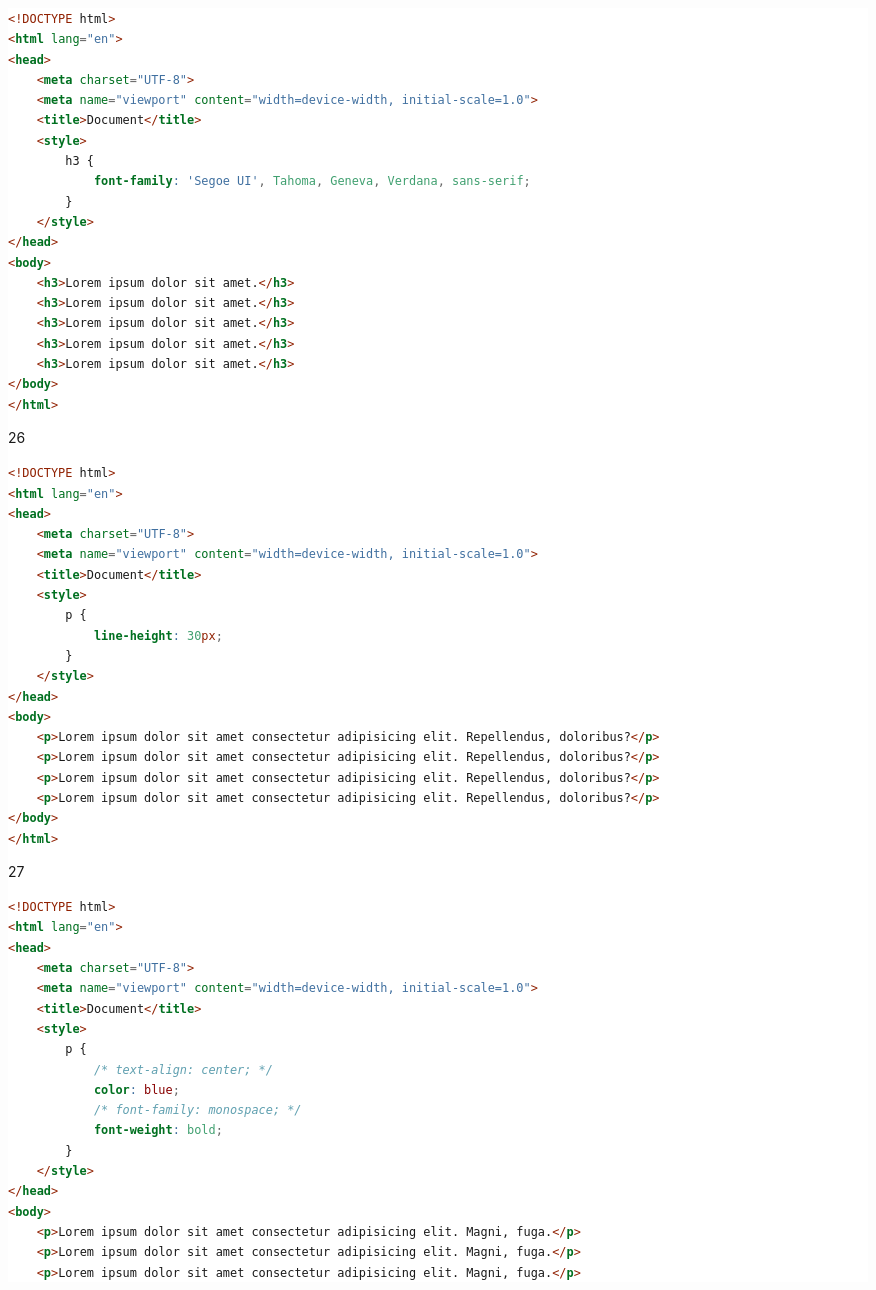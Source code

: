 ```html
<!DOCTYPE html>
<html lang="en">
<head>
    <meta charset="UTF-8">
    <meta name="viewport" content="width=device-width, initial-scale=1.0">
    <title>Document</title>
    <style>
        h3 {
            font-family: 'Segoe UI', Tahoma, Geneva, Verdana, sans-serif;
        }
    </style>
</head>
<body>
    <h3>Lorem ipsum dolor sit amet.</h3>
    <h3>Lorem ipsum dolor sit amet.</h3>
    <h3>Lorem ipsum dolor sit amet.</h3>
    <h3>Lorem ipsum dolor sit amet.</h3>
    <h3>Lorem ipsum dolor sit amet.</h3>
</body>
</html>
```
26
```html
<!DOCTYPE html>
<html lang="en">
<head>
    <meta charset="UTF-8">
    <meta name="viewport" content="width=device-width, initial-scale=1.0">
    <title>Document</title>
    <style>
        p {
            line-height: 30px;
        }
    </style>
</head>
<body>
    <p>Lorem ipsum dolor sit amet consectetur adipisicing elit. Repellendus, doloribus?</p>
    <p>Lorem ipsum dolor sit amet consectetur adipisicing elit. Repellendus, doloribus?</p>
    <p>Lorem ipsum dolor sit amet consectetur adipisicing elit. Repellendus, doloribus?</p>
    <p>Lorem ipsum dolor sit amet consectetur adipisicing elit. Repellendus, doloribus?</p>
</body>
</html>
```
27
```html
<!DOCTYPE html>
<html lang="en">
<head>
    <meta charset="UTF-8">
    <meta name="viewport" content="width=device-width, initial-scale=1.0">
    <title>Document</title>
    <style>
        p {
            /* text-align: center; */
            color: blue;
            /* font-family: monospace; */
            font-weight: bold;
        }
    </style>
</head>
<body>
    <p>Lorem ipsum dolor sit amet consectetur adipisicing elit. Magni, fuga.</p>
    <p>Lorem ipsum dolor sit amet consectetur adipisicing elit. Magni, fuga.</p>
    <p>Lorem ipsum dolor sit amet consectetur adipisicing elit. Magni, fuga.</p>
```